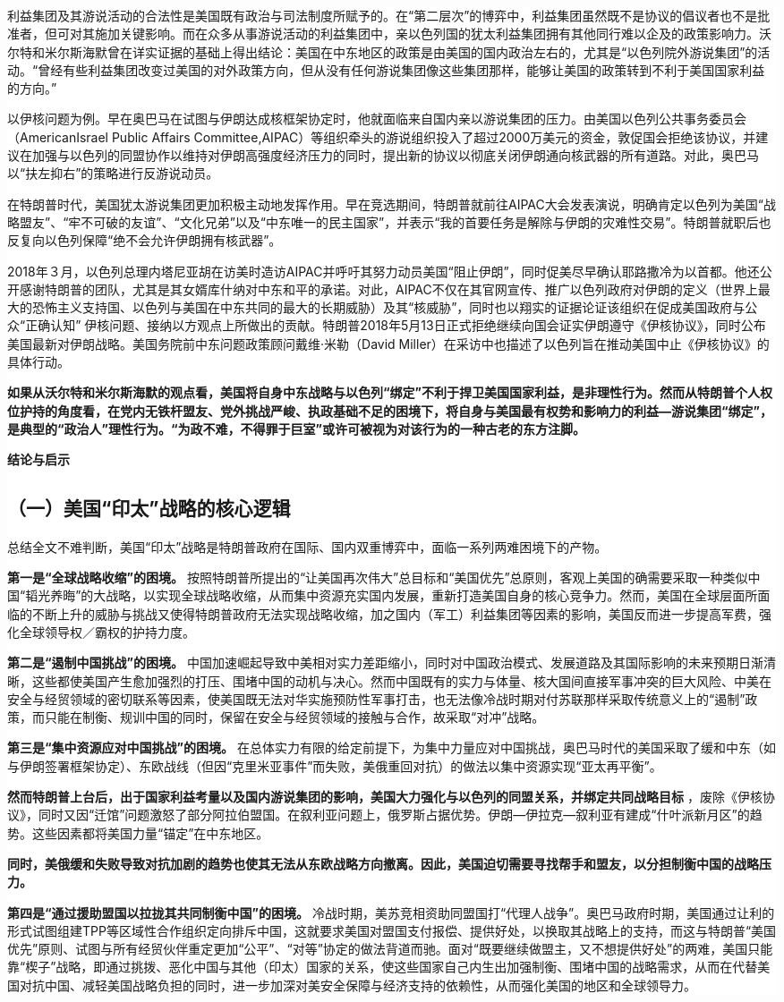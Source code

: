 利益集团及其游说活动的合法性是美国既有政治与司法制度所赋予的。在“第二层次”的博弈中，利益集团虽然既不是协议的倡议者也不是批准者，但可对其施加关键影响。而在众多从事游说活动的利益集团中，亲以色列国的犹太利益集团拥有其他同行难以企及的政策影响力。沃尔特和米尔斯海默曾在详实证据的基础上得出结论：美国在中东地区的政策是由美国的国内政治左右的，尤其是“以色列院外游说集团”的活动。“曾经有些利益集团改变过美国的对外政策方向，但从没有任何游说集团像这些集团那样，能够让美国的政策转到不利于美国国家利益的方向。”

以伊核问题为例。早在奥巴马在试图与伊朗达成核框架协定时，他就面临来自国内亲以游说集团的压力。由美国以色列公共事务委员会（AmericanIsrael
Public Affairs
Committee,AIPAC）等组织牵头的游说组织投入了超过2000万美元的资金，敦促国会拒绝该协议，并建议在加强与以色列的同盟协作以维持对伊朗高强度经济压力的同时，提出新的协议以彻底关闭伊朗通向核武器的所有道路。对此，奥巴马以“扶左抑右”的策略进行反游说动员。

在特朗普时代，美国犹太游说集团更加积极主动地发挥作用。早在竞选期间，特朗普就前往AIPAC大会发表演说，明确肯定以色列为美国“战略盟友”、“牢不可破的友谊”、“文化兄弟”以及“中东唯一的民主国家”，并表示“我的首要任务是解除与伊朗的灾难性交易”。特朗普就职后也反复向以色列保障“绝不会允许伊朗拥有核武器”。

2018年３月，以色列总理内塔尼亚胡在访美时造访AIPAC并呼吁其努力动员美国“阻止伊朗”，同时促美尽早确认耶路撒冷为以首都。他还公开感谢特朗普的团队，尤其是其女婿库什纳对中东和平的承诺。对此，AIPAC不仅在其官网宣传、推广以色列政府对伊朗的定义（世界上最大的恐怖主义支持国、以色列与美国在中东共同的最大的长期威胁）及其“核威胁”，同时也以翔实的证据论证该组织在促成美国政府与公众“正确认知”
伊核问题、接纳以方观点上所做出的贡献。特朗普2018年5月13日正式拒绝继续向国会证实伊朗遵守《伊核协议》，同时公布美国最新对伊朗战略。美国务院前中东问题政策顾问戴维·米勒（David
Miller）在采访中也描述了以色列旨在推动美国中止《伊核协议》的具体行动。

**如果从沃尔特和米尔斯海默的观点看，美国将自身中东战略与以色列“绑定”不利于捍卫美国国家利益，是非理性行为。然而从特朗普个人权位护持的角度看，在党内无铁杆盟友、党外挑战严峻、执政基础不足的困境下，将自身与美国最有权势和影响力的利益—游说集团“绑定”，是典型的“政治人”理性行为。“为政不难，不得罪于巨室”或许可被视为对该行为的一种古老的东方注脚。**

 **结论与启示**

##  **（一）美国“印太”战略的核心逻辑**

总结全文不难判断，美国“印太”战略是特朗普政府在国际、国内双重博弈中，面临一系列两难困境下的产物。

 **第一是“全球战略收缩”的困境。**
按照特朗普所提出的“让美国再次伟大”总目标和“美国优先”总原则，客观上美国的确需要采取一种类似中国“韬光养晦”的大战略，以实现全球战略收缩，从而集中资源充实国内发展，重新打造美国自身的核心竞争力。然而，美国在全球层面所面临的不断上升的威胁与挑战又使得特朗普政府无法实现战略收缩，加之国内（军工）利益集团等因素的影响，美国反而进一步提高军费，强化全球领导权／霸权的护持力度。

 **第二是“遏制中国挑战”的困境。**
中国加速崛起导致中美相对实力差距缩小，同时对中国政治模式、发展道路及其国际影响的未来预期日渐清晰，这些都使美国产生愈加强烈的打压、围堵中国的动机与决心。然而中国既有的实力与体量、核大国间直接军事冲突的巨大风险、中美在安全与经贸领域的密切联系等因素，使美国既无法对华实施预防性军事打击，也无法像冷战时期对付苏联那样采取传统意义上的“遏制”政策，而只能在制衡、规训中国的同时，保留在安全与经贸领域的接触与合作，故采取“对冲”战略。

 **第三是“集中资源应对中国挑战”的困境。**
在总体实力有限的给定前提下，为集中力量应对中国挑战，奥巴马时代的美国采取了缓和中东（如与伊朗签署框架协定）、东欧战线（但因“克里米亚事件”而失败，美俄重回对抗）的做法以集中资源实现“亚太再平衡”。

 **然而特朗普上台后，出于国家利益考量以及国内游说集团的影响，美国大力强化与以色列的同盟关系，并绑定共同战略目标**
，废除《伊核协议》，同时又因“迁馆”问题激怒了部分阿拉伯盟国。在叙利亚问题上，俄罗斯占据优势。伊朗—伊拉克—叙利亚有建成“什叶派新月区”的趋势。这些因素都将美国力量“锚定”在中东地区。

 **同时，美俄缓和失败导致对抗加剧的趋势也使其无法从东欧战略方向撤离。因此，美国迫切需要寻找帮手和盟友，以分担制衡中国的战略压力。**

 **第四是“通过援助盟国以拉拢其共同制衡中国”的困境。**
冷战时期，美苏竞相资助同盟国打“代理人战争”。奥巴马政府时期，美国通过让利的形式试图组建TPP等区域性合作组织定向排斥中国，这就要求美国对盟国支付报偿、提供好处，以换取其战略上的支持，而这与特朗普“美国优先”原则、试图与所有经贸伙伴重定更加“公平”、“对等”协定的做法背道而驰。面对“既要继续做盟主，又不想提供好处”的两难，美国只能靠“楔子”战略，即通过挑拨、恶化中国与其他（印太）国家的关系，使这些国家自己内生出加强制衡、围堵中国的战略需求，从而在代替美国对抗中国、减轻美国战略负担的同时，进一步加深对美安全保障与经济支持的依赖性，从而强化美国的地区和全球领导力。

